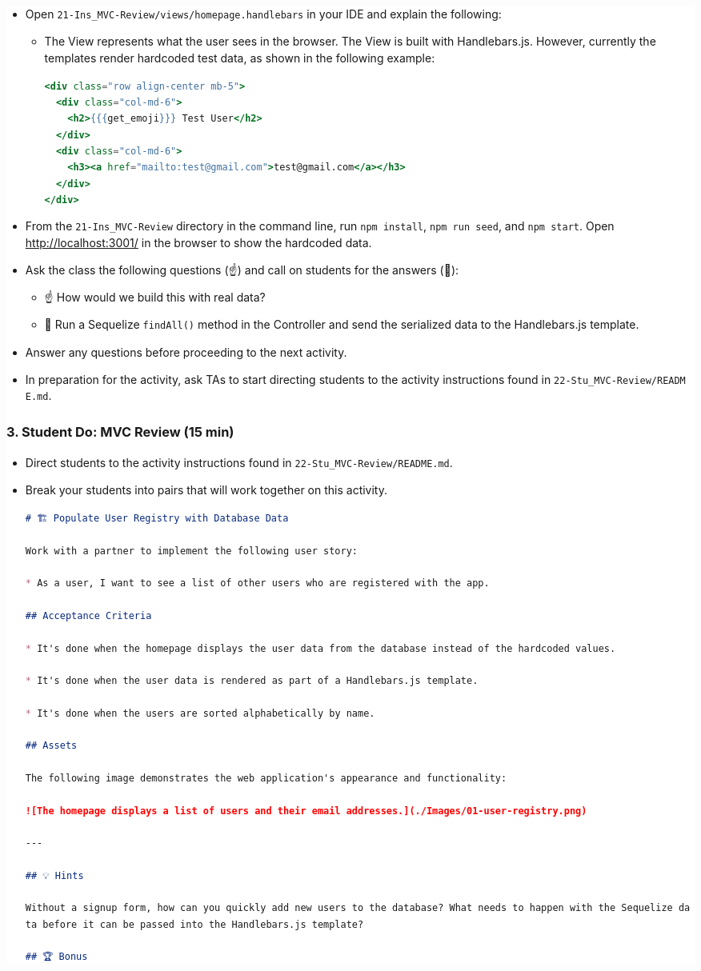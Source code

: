 * Open `21-Ins_MVC-Review/views/homepage.handlebars` in your IDE and explain the following:

  * The View represents what the user sees in the browser. The View is built with Handlebars.js. However, currently the templates render hardcoded test data, as shown in the following example:

    ```hbs
    <div class="row align-center mb-5">
      <div class="col-md-6">
        <h2>{{{get_emoji}}} Test User</h2>
      </div>
      <div class="col-md-6">
        <h3><a href="mailto:test@gmail.com">test@gmail.com</a></h3>
      </div>
    </div>
    ```

* From the `21-Ins_MVC-Review` directory in the command line, run `npm install`, `npm run seed`, and `npm start`. Open <http://localhost:3001/> in the browser to show the hardcoded data.

* Ask the class the following questions (☝️) and call on students for the answers (🙋):

  * ☝️ How would we build this with real data?

  * 🙋 Run a Sequelize `findAll()` method in the Controller and send the serialized data to the Handlebars.js template.

* Answer any questions before proceeding to the next activity.

* In preparation for the activity, ask TAs to start directing students to the activity instructions found in `22-Stu_MVC-Review/README.md`.

### 3. Student Do: MVC Review (15 min) 

* Direct students to the activity instructions found in `22-Stu_MVC-Review/README.md`.

* Break your students into pairs that will work together on this activity.

  ```md
  # 🏗️ Populate User Registry with Database Data

  Work with a partner to implement the following user story:

  * As a user, I want to see a list of other users who are registered with the app.

  ## Acceptance Criteria

  * It's done when the homepage displays the user data from the database instead of the hardcoded values.

  * It's done when the user data is rendered as part of a Handlebars.js template.

  * It's done when the users are sorted alphabetically by name.

  ## Assets

  The following image demonstrates the web application's appearance and functionality:

  ![The homepage displays a list of users and their email addresses.](./Images/01-user-registry.png)

  ---

  ## 💡 Hints

  Without a signup form, how can you quickly add new users to the database? What needs to happen with the Sequelize data before it can be passed into the Handlebars.js template?

  ## 🏆 Bonus
  ```
